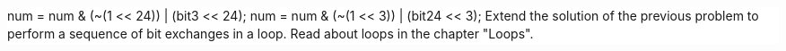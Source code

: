 num = num & (~(1 << 24)) | (bit3 << 24);
num = num & (~(1 << 3)) | (bit24 << 3);
	Extend the solution of the previous problem to perform a sequence of bit exchanges in a loop. Read about loops in the chapter "Loops".
 

 
 